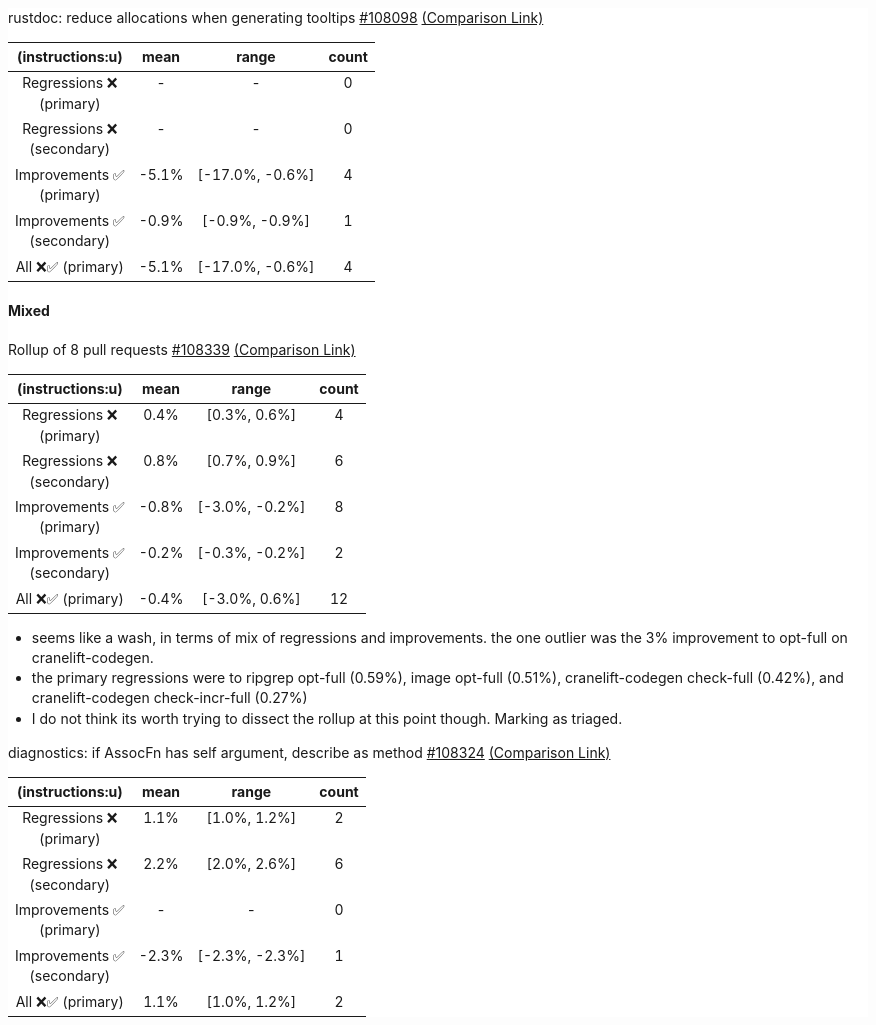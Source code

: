 rustdoc: reduce allocations when generating tooltips [#108098](https://github.com/rust-lang/rust/pull/108098) [(Comparison Link)](https://perf.rust-lang.org/compare.html?start=fd1f1fa0d10430885478276341e4afa2e2875adb&end=5157d938c49af1248a21e7ed2fbc5c6f71963276&stat=instructions:u)

| (instructions:u)                   | mean  | range           | count |
|:----------------------------------:|:-----:|:---------------:|:-----:|
| Regressions ❌ <br /> (primary)    | -     | -               | 0     |
| Regressions ❌ <br /> (secondary)  | -     | -               | 0     |
| Improvements ✅ <br /> (primary)   | -5.1% | [-17.0%, -0.6%] | 4     |
| Improvements ✅ <br /> (secondary) | -0.9% | [-0.9%, -0.9%]  | 1     |
| All ❌✅ (primary)                 | -5.1% | [-17.0%, -0.6%] | 4     |


#### Mixed

Rollup of 8 pull requests [#108339](https://github.com/rust-lang/rust/pull/108339) [(Comparison Link)](https://perf.rust-lang.org/compare.html?start=bd4a96a12d0bf6dc12edf20a45df3a33052c9d7d&end=3b4d6e080404560f63599deeb328dfa27fe081a6&stat=instructions:u)

| (instructions:u)                   | mean  | range          | count |
|:----------------------------------:|:-----:|:--------------:|:-----:|
| Regressions ❌ <br /> (primary)    | 0.4%  | [0.3%, 0.6%]   | 4     |
| Regressions ❌ <br /> (secondary)  | 0.8%  | [0.7%, 0.9%]   | 6     |
| Improvements ✅ <br /> (primary)   | -0.8% | [-3.0%, -0.2%] | 8     |
| Improvements ✅ <br /> (secondary) | -0.2% | [-0.3%, -0.2%] | 2     |
| All ❌✅ (primary)                 | -0.4% | [-3.0%, 0.6%]  | 12    |


* seems like a wash, in terms of mix of regressions and improvements. the one outlier was the 3% improvement to opt-full on cranelift-codegen.
* the primary regressions were to ripgrep opt-full (0.59%), image opt-full (0.51%), cranelift-codegen check-full (0.42%), and cranelift-codegen check-incr-full (0.27%)
* I do not think its worth trying to dissect the rollup at this point though. Marking as triaged.

diagnostics: if AssocFn has self argument, describe as method [#108324](https://github.com/rust-lang/rust/pull/108324) [(Comparison Link)](https://perf.rust-lang.org/compare.html?start=da439d98749e7c94f3ecf355fdd616253ee08359&end=0978711950b77582e4f8f334f6e9848d48ab7790&stat=instructions:u)

| (instructions:u)                   | mean  | range          | count |
|:----------------------------------:|:-----:|:--------------:|:-----:|
| Regressions ❌ <br /> (primary)    | 1.1%  | [1.0%, 1.2%]   | 2     |
| Regressions ❌ <br /> (secondary)  | 2.2%  | [2.0%, 2.6%]   | 6     |
| Improvements ✅ <br /> (primary)   | -     | -              | 0     |
| Improvements ✅ <br /> (secondary) | -2.3% | [-2.3%, -2.3%] | 1     |
| All ❌✅ (primary)                 | 1.1%  | [1.0%, 1.2%]   | 2     |
